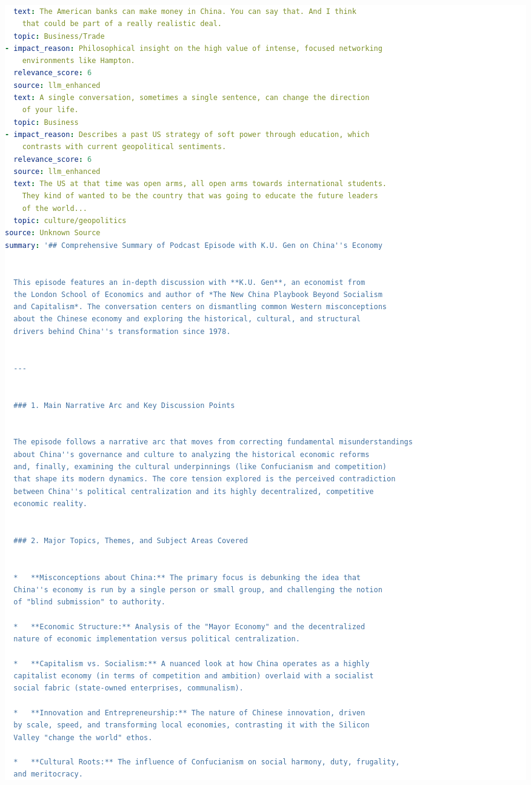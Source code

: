 ```yaml
  text: The American banks can make money in China. You can say that. And I think
    that could be part of a really realistic deal.
  topic: Business/Trade
- impact_reason: Philosophical insight on the high value of intense, focused networking
    environments like Hampton.
  relevance_score: 6
  source: llm_enhanced
  text: A single conversation, sometimes a single sentence, can change the direction
    of your life.
  topic: Business
- impact_reason: Describes a past US strategy of soft power through education, which
    contrasts with current geopolitical sentiments.
  relevance_score: 6
  source: llm_enhanced
  text: The US at that time was open arms, all open arms towards international students.
    They kind of wanted to be the country that was going to educate the future leaders
    of the world...
  topic: culture/geopolitics
source: Unknown Source
summary: '## Comprehensive Summary of Podcast Episode with K.U. Gen on China''s Economy


  This episode features an in-depth discussion with **K.U. Gen**, an economist from
  the London School of Economics and author of *The New China Playbook Beyond Socialism
  and Capitalism*. The conversation centers on dismantling common Western misconceptions
  about the Chinese economy and exploring the historical, cultural, and structural
  drivers behind China''s transformation since 1978.


  ---


  ### 1. Main Narrative Arc and Key Discussion Points


  The episode follows a narrative arc that moves from correcting fundamental misunderstandings
  about China''s governance and culture to analyzing the historical economic reforms
  and, finally, examining the cultural underpinnings (like Confucianism and competition)
  that shape its modern dynamics. The core tension explored is the perceived contradiction
  between China''s political centralization and its highly decentralized, competitive
  economic reality.


  ### 2. Major Topics, Themes, and Subject Areas Covered


  *   **Misconceptions about China:** The primary focus is debunking the idea that
  China''s economy is run by a single person or small group, and challenging the notion
  of "blind submission" to authority.

  *   **Economic Structure:** Analysis of the "Mayor Economy" and the decentralized
  nature of economic implementation versus political centralization.

  *   **Capitalism vs. Socialism:** A nuanced look at how China operates as a highly
  capitalist economy (in terms of competition and ambition) overlaid with a socialist
  social fabric (state-owned enterprises, communalism).

  *   **Innovation and Entrepreneurship:** The nature of Chinese innovation, driven
  by scale, speed, and transforming local economies, contrasting it with the Silicon
  Valley "change the world" ethos.

  *   **Cultural Roots:** The influence of Confucianism on social harmony, duty, frugality,
  and meritocracy.
```